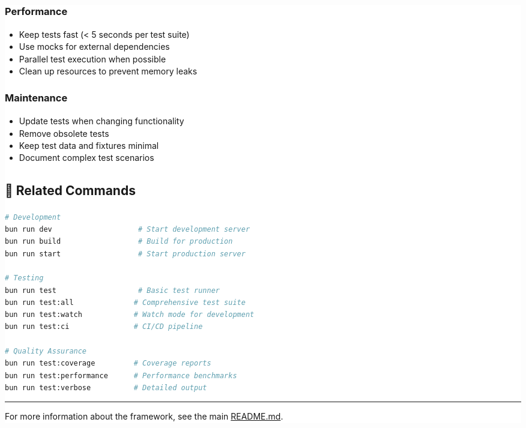 ### Performance
- Keep tests fast (< 5 seconds per test suite)
- Use mocks for external dependencies
- Parallel test execution when possible
- Clean up resources to prevent memory leaks

### Maintenance
- Update tests when changing functionality
- Remove obsolete tests
- Keep test data and fixtures minimal
- Document complex test scenarios

## 🔗 Related Commands

```bash
# Development
bun run dev                    # Start development server
bun run build                  # Build for production
bun run start                  # Start production server

# Testing
bun run test                   # Basic test runner
bun run test:all              # Comprehensive test suite
bun run test:watch            # Watch mode for development
bun run test:ci               # CI/CD pipeline

# Quality Assurance  
bun run test:coverage         # Coverage reports
bun run test:performance      # Performance benchmarks
bun run test:verbose          # Detailed output
```

---

For more information about the framework, see the main [README.md](../README.md).